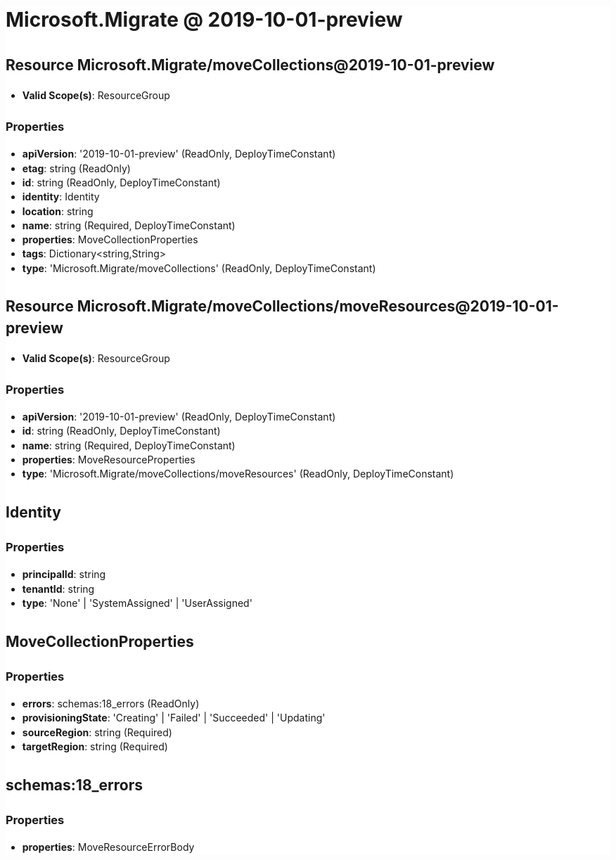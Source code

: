 # Microsoft.Migrate @ 2019-10-01-preview

## Resource Microsoft.Migrate/moveCollections@2019-10-01-preview
* **Valid Scope(s)**: ResourceGroup
### Properties
* **apiVersion**: '2019-10-01-preview' (ReadOnly, DeployTimeConstant)
* **etag**: string (ReadOnly)
* **id**: string (ReadOnly, DeployTimeConstant)
* **identity**: Identity
* **location**: string
* **name**: string (Required, DeployTimeConstant)
* **properties**: MoveCollectionProperties
* **tags**: Dictionary<string,String>
* **type**: 'Microsoft.Migrate/moveCollections' (ReadOnly, DeployTimeConstant)

## Resource Microsoft.Migrate/moveCollections/moveResources@2019-10-01-preview
* **Valid Scope(s)**: ResourceGroup
### Properties
* **apiVersion**: '2019-10-01-preview' (ReadOnly, DeployTimeConstant)
* **id**: string (ReadOnly, DeployTimeConstant)
* **name**: string (Required, DeployTimeConstant)
* **properties**: MoveResourceProperties
* **type**: 'Microsoft.Migrate/moveCollections/moveResources' (ReadOnly, DeployTimeConstant)

## Identity
### Properties
* **principalId**: string
* **tenantId**: string
* **type**: 'None' | 'SystemAssigned' | 'UserAssigned'

## MoveCollectionProperties
### Properties
* **errors**: schemas:18_errors (ReadOnly)
* **provisioningState**: 'Creating' | 'Failed' | 'Succeeded' | 'Updating'
* **sourceRegion**: string (Required)
* **targetRegion**: string (Required)

## schemas:18_errors
### Properties
* **properties**: MoveResourceErrorBody
